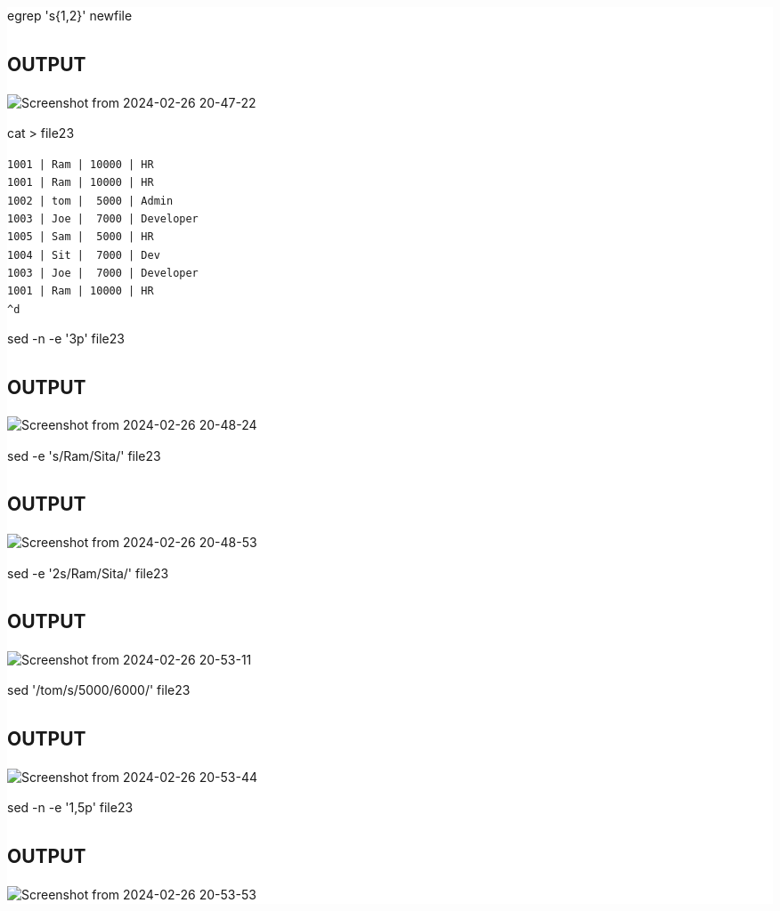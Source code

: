 

egrep 's{1,2}' newfile
## OUTPUT 
![Screenshot from 2024-02-26 20-47-22](https://github.com/salinianbzhgan/OS-Linux-commands-Shell-script/assets/145742862/aeea5d6b-b6b1-4175-9b94-a5e1f82776ae)


cat > file23
```
1001 | Ram | 10000 | HR
1001 | Ram | 10000 | HR
1002 | tom |  5000 | Admin
1003 | Joe |  7000 | Developer
1005 | Sam |  5000 | HR
1004 | Sit |  7000 | Dev
1003 | Joe |  7000 | Developer
1001 | Ram | 10000 | HR
^d
```


sed -n -e '3p' file23
## OUTPUT
![Screenshot from 2024-02-26 20-48-24](https://github.com/salinianbzhgan/OS-Linux-commands-Shell-script/assets/145742862/1b7546dd-596e-4cc4-9aae-53ebc4636eff)


sed  -e 's/Ram/Sita/' file23
## OUTPUT
![Screenshot from 2024-02-26 20-48-53](https://github.com/salinianbzhgan/OS-Linux-commands-Shell-script/assets/145742862/169da9aa-3f98-4d1f-b6d5-e6338cc4c3f2)



sed  -e '2s/Ram/Sita/' file23
## OUTPUT
![Screenshot from 2024-02-26 20-53-11](https://github.com/salinianbzhgan/OS-Linux-commands-Shell-script/assets/145742862/f89ee6d2-5d92-42f4-9ef9-f2bb57050d04)



sed  '/tom/s/5000/6000/' file23
## OUTPUT
![Screenshot from 2024-02-26 20-53-44](https://github.com/salinianbzhgan/OS-Linux-commands-Shell-script/assets/145742862/27e67823-b4f9-43fd-a2fc-eb54d0d6c546)



sed -n -e '1,5p' file23
## OUTPUT
![Screenshot from 2024-02-26 20-53-53](https://github.com/salinianbzhgan/OS-Linux-commands-Shell-script/assets/145742862/db23ef47-5a38-417a-a620-f6d5598a3686)


